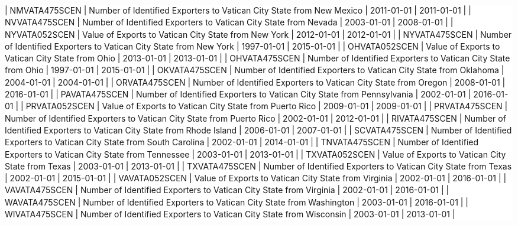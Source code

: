 | NMVATA475SCEN | Number of Identified Exporters to Vatican City State from New Mexico           | 2011-01-01          | 2011-01-01        |
| NVVATA475SCEN | Number of Identified Exporters to Vatican City State from Nevada               | 2003-01-01          | 2008-01-01        |
| NYVATA052SCEN | Value of Exports to Vatican City State from New York                           | 2012-01-01          | 2012-01-01        |
| NYVATA475SCEN | Number of Identified Exporters to Vatican City State from New York             | 1997-01-01          | 2015-01-01        |
| OHVATA052SCEN | Value of Exports to Vatican City State from Ohio                               | 2013-01-01          | 2013-01-01        |
| OHVATA475SCEN | Number of Identified Exporters to Vatican City State from Ohio                 | 1997-01-01          | 2015-01-01        |
| OKVATA475SCEN | Number of Identified Exporters to Vatican City State from Oklahoma             | 2004-01-01          | 2004-01-01        |
| ORVATA475SCEN | Number of Identified Exporters to Vatican City State from Oregon               | 2008-01-01          | 2016-01-01        |
| PAVATA475SCEN | Number of Identified Exporters to Vatican City State from Pennsylvania         | 2002-01-01          | 2016-01-01        |
| PRVATA052SCEN | Value of Exports to Vatican City State from Puerto Rico                        | 2009-01-01          | 2009-01-01        |
| PRVATA475SCEN | Number of Identified Exporters to Vatican City State from Puerto Rico          | 2002-01-01          | 2012-01-01        |
| RIVATA475SCEN | Number of Identified Exporters to Vatican City State from Rhode Island         | 2006-01-01          | 2007-01-01        |
| SCVATA475SCEN | Number of Identified Exporters to Vatican City State from South Carolina       | 2002-01-01          | 2014-01-01        |
| TNVATA475SCEN | Number of Identified Exporters to Vatican City State from Tennessee            | 2003-01-01          | 2013-01-01        |
| TXVATA052SCEN | Value of Exports to Vatican City State from Texas                              | 2003-01-01          | 2013-01-01        |
| TXVATA475SCEN | Number of Identified Exporters to Vatican City State from Texas                | 2002-01-01          | 2015-01-01        |
| VAVATA052SCEN | Value of Exports to Vatican City State from Virginia                           | 2002-01-01          | 2016-01-01        |
| VAVATA475SCEN | Number of Identified Exporters to Vatican City State from Virginia             | 2002-01-01          | 2016-01-01        |
| WAVATA475SCEN | Number of Identified Exporters to Vatican City State from Washington           | 2003-01-01          | 2016-01-01        |
| WIVATA475SCEN | Number of Identified Exporters to Vatican City State from Wisconsin            | 2003-01-01          | 2013-01-01        |